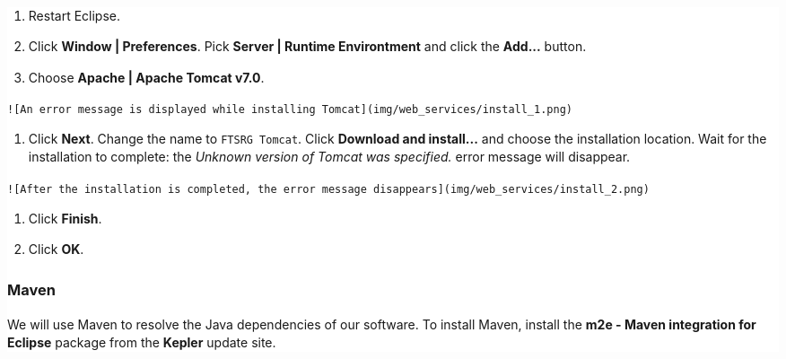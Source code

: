 1. Restart Eclipse.

1. Click **Window | Preferences**. Pick **Server | Runtime Environtment** and click the **Add...** button.
  
  1. Choose **Apache | Apache Tomcat v7.0**.
    
    ![An error message is displayed while installing Tomcat](img/web_services/install_1.png)
  
  1. Click **Next**. Change the name to ``FTSRG Tomcat``. Click **Download and install...** and choose the installation location. Wait for the installation to complete: the _Unknown version of Tomcat was specified._ error message will disappear.

    ![After the installation is completed, the error message disappears](img/web_services/install_2.png) 
  
  1. Click **Finish**.
  
1. Click **OK**.

### Maven ###

We will use Maven to resolve the Java dependencies of our software. To install Maven, install the **m2e - Maven integration for Eclipse** package from the **Kepler** update site.

